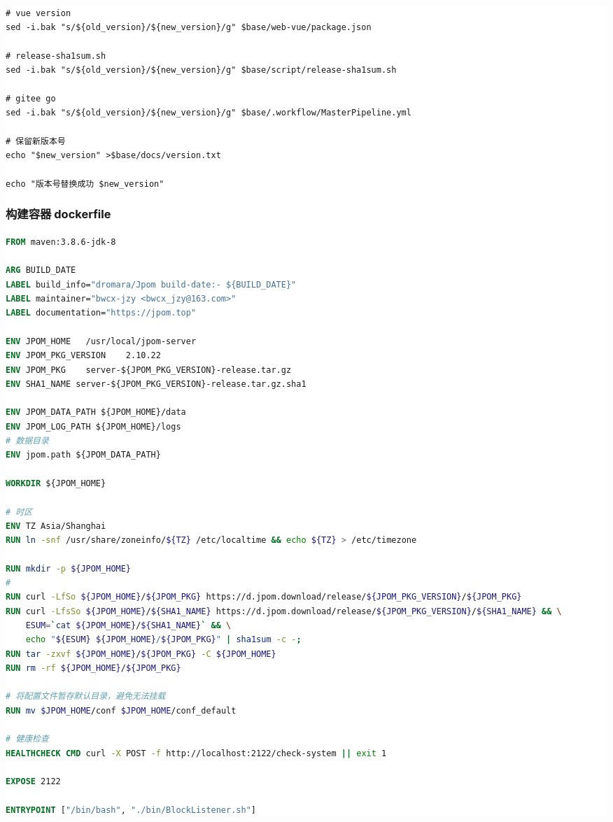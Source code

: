 ```shell
# vue version
sed -i.bak "s/${old_version}/${new_version}/g" $base/web-vue/package.json

# release-sha1sum.sh
sed -i.bak "s/${old_version}/${new_version}/g" $base/script/release-sha1sum.sh

# gitee go
sed -i.bak "s/${old_version}/${new_version}/g" $base/.workflow/MasterPipeline.yml

# 保留新版本号
echo "$new_version" >$base/docs/version.txt

echo "版本号替换成功 $new_version"

```

### 构建容器 dockerfile

```dockerfile
FROM maven:3.8.6-jdk-8

ARG BUILD_DATE
LABEL build_info="dromara/Jpom build-date:- ${BUILD_DATE}"
LABEL maintainer="bwcx-jzy <bwcx_jzy@163.com>"
LABEL documentation="https://jpom.top"

ENV JPOM_HOME	/usr/local/jpom-server
ENV JPOM_PKG_VERSION	2.10.22
ENV JPOM_PKG	server-${JPOM_PKG_VERSION}-release.tar.gz
ENV SHA1_NAME server-${JPOM_PKG_VERSION}-release.tar.gz.sha1

ENV JPOM_DATA_PATH ${JPOM_HOME}/data
ENV JPOM_LOG_PATH ${JPOM_HOME}/logs
# 数据目录
ENV jpom.path ${JPOM_DATA_PATH}

WORKDIR ${JPOM_HOME}

# 时区
ENV TZ Asia/Shanghai
RUN ln -snf /usr/share/zoneinfo/${TZ} /etc/localtime && echo ${TZ} > /etc/timezone

RUN mkdir -p ${JPOM_HOME}
#
RUN curl -LfSo ${JPOM_HOME}/${JPOM_PKG} https://d.jpom.download/release/${JPOM_PKG_VERSION}/${JPOM_PKG}
RUN curl -LfsSo ${JPOM_HOME}/${SHA1_NAME} https://d.jpom.download/release/${JPOM_PKG_VERSION}/${SHA1_NAME} && \
    ESUM=`cat ${JPOM_HOME}/${SHA1_NAME}` && \
    echo "${ESUM} ${JPOM_HOME}/${JPOM_PKG}" | sha1sum -c -;
RUN tar -zxvf ${JPOM_HOME}/${JPOM_PKG} -C ${JPOM_HOME}
RUN rm -rf ${JPOM_HOME}/${JPOM_PKG}

# 将配置文件暂存默认目录，避免无法挂载
RUN mv $JPOM_HOME/conf $JPOM_HOME/conf_default

# 健康检查
HEALTHCHECK CMD curl -X POST -f http://localhost:2122/check-system || exit 1

EXPOSE 2122

ENTRYPOINT ["/bin/bash", "./bin/BlockListener.sh"]
```